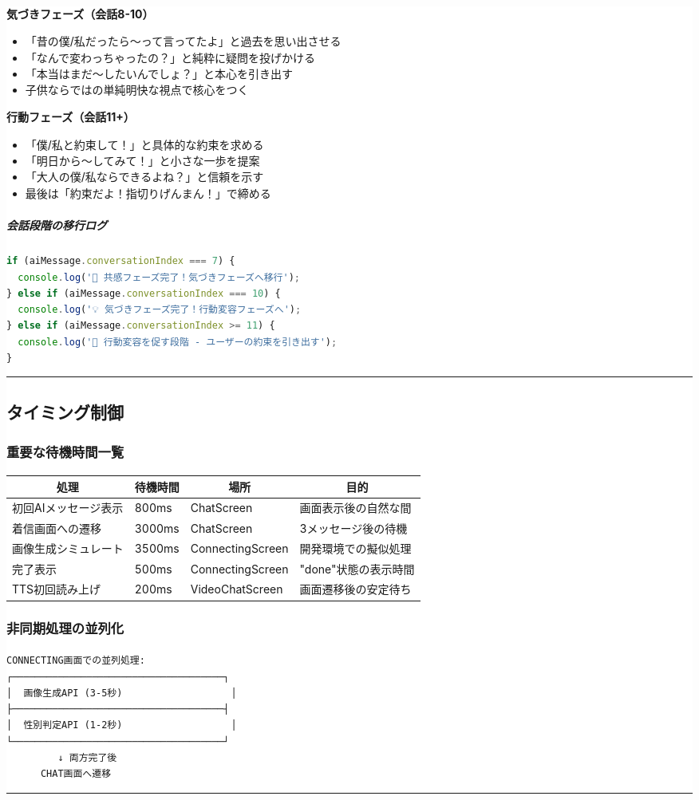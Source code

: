 **気づきフェーズ（会話8-10）**
- 「昔の僕/私だったら〜って言ってたよ」と過去を思い出させる
- 「なんで変わっちゃったの？」と純粋に疑問を投げかける
- 「本当はまだ〜したいんでしょ？」と本心を引き出す
- 子供ならではの単純明快な視点で核心をつく

**行動フェーズ（会話11+）**
- 「僕/私と約束して！」と具体的な約束を求める
- 「明日から〜してみて！」と小さな一歩を提案
- 「大人の僕/私ならできるよね？」と信頼を示す
- 最後は「約束だよ！指切りげんまん！」で締める

##### 会話段階の移行ログ
```typescript
if (aiMessage.conversationIndex === 7) {
  console.log('🎯 共感フェーズ完了！気づきフェーズへ移行');
} else if (aiMessage.conversationIndex === 10) {
  console.log('💡 気づきフェーズ完了！行動変容フェーズへ');
} else if (aiMessage.conversationIndex >= 11) {
  console.log('🚀 行動変容を促す段階 - ユーザーの約束を引き出す');
}
```

---

## タイミング制御

### 重要な待機時間一覧

| 処理 | 待機時間 | 場所 | 目的 |
|-----|---------|------|------|
| 初回AIメッセージ表示 | 800ms | ChatScreen | 画面表示後の自然な間 |
| 着信画面への遷移 | 3000ms | ChatScreen | 3メッセージ後の待機 |
| 画像生成シミュレート | 3500ms | ConnectingScreen | 開発環境での擬似処理 |
| 完了表示 | 500ms | ConnectingScreen | "done"状態の表示時間 |
| TTS初回読み上げ | 200ms | VideoChatScreen | 画面遷移後の安定待ち |

### 非同期処理の並列化

```
CONNECTING画面での並列処理:
┌─────────────────────────────────────┐
│  画像生成API (3-5秒)                   │
├─────────────────────────────────────┤
│  性別判定API (1-2秒)                   │
└─────────────────────────────────────┘
         ↓ 両方完了後
      CHAT画面へ遷移
```

---